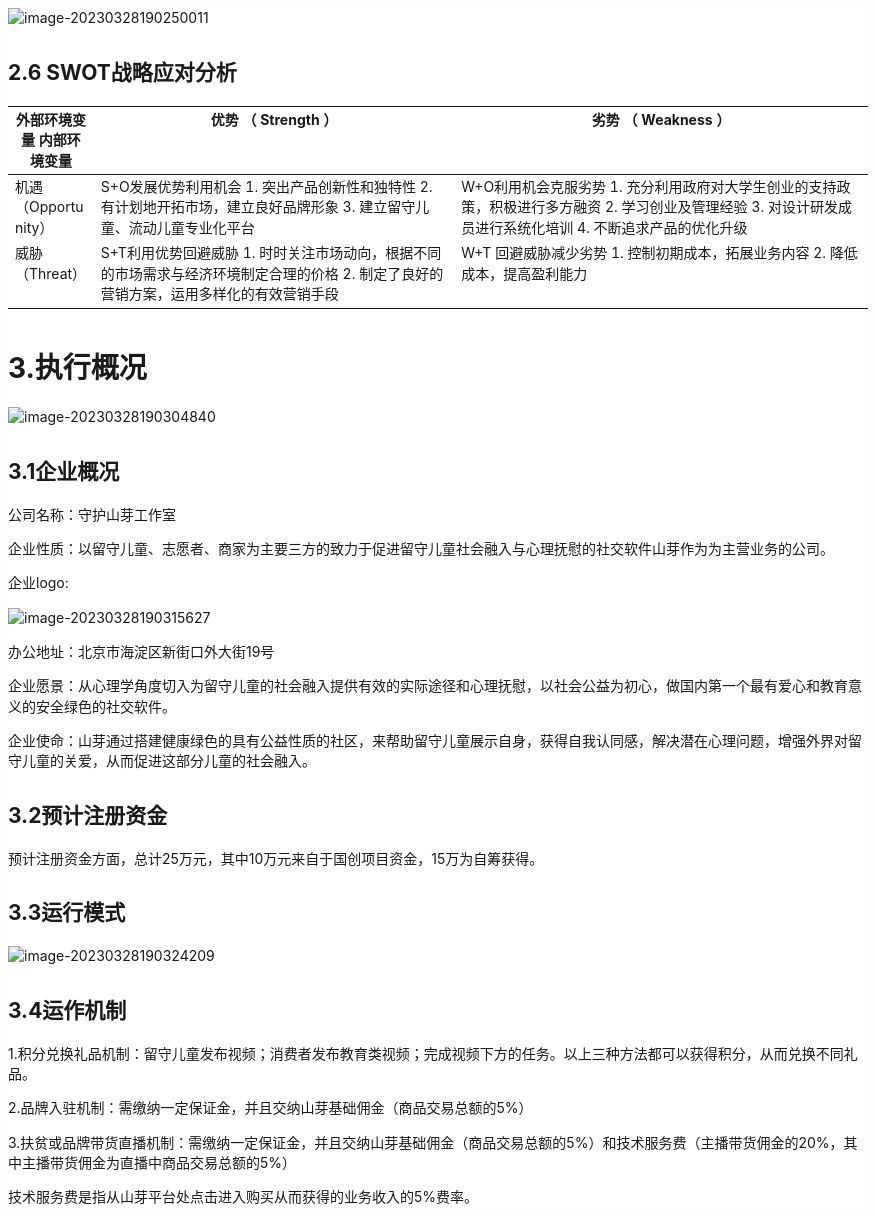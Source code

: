 ![image-20230328190250011](https://raw.githubusercontent.com/Inkeria/MyImages/main/img/image-20230328190250011.png)

## 2.6 SWOT战略应对分析

| **外部环境变量**     **内部环境变量** | **优势**  **（** **Strength** **）**                         | **劣势**  **（** **Weakness** **）**                         |
| ------------------------------------- | ------------------------------------------------------------ | ------------------------------------------------------------ |
| 机遇（Opportunity）                   | S+O发展优势利用机会  1.     突出产品创新性和独特性  2.     有计划地开拓市场，建立良好品牌形象  3.     建立留守儿童、流动儿童专业化平台 | W+O利用机会克服劣势  1.     充分利用政府对大学生创业的支持政策，积极进行多方融资  2.     学习创业及管理经验  3.     对设计研发成员进行系统化培训  4.     不断追求产品的优化升级 |
| 威胁  （Threat）                      | S+T利用优势回避威胁  1.     时时关注市场动向，根据不同的市场需求与经济环境制定合理的价格  2.     制定了良好的营销方案，运用多样化的有效营销手段 | W+T 回避威胁减少劣势  1.     控制初期成本，拓展业务内容  2.     降低成本，提高盈利能力 |

 

 

# 3.执行概况

 ![image-20230328190304840](https://raw.githubusercontent.com/Inkeria/MyImages/main/img/image-20230328190304840.png)

 

## 3.1企业概况

公司名称：守护山芽工作室

企业性质：以留守儿童、志愿者、商家为主要三方的致力于促进留守儿童社会融入与心理抚慰的社交软件山芽作为为主营业务的公司。

企业logo:

 ![image-20230328190315627](https://raw.githubusercontent.com/Inkeria/MyImages/main/img/image-20230328190315627.png)

办公地址：北京市海淀区新街口外大街19号

企业愿景：从心理学角度切入为留守儿童的社会融入提供有效的实际途径和心理抚慰，以社会公益为初心，做国内第一个最有爱心和教育意义的安全绿色的社交软件。

企业使命：山芽通过搭建健康绿色的具有公益性质的社区，来帮助留守儿童展示自身，获得自我认同感，解决潜在心理问题，增强外界对留守儿童的关爱，从而促进这部分儿童的社会融入。

## 3.2预计注册资金

预计注册资金方面，总计25万元，其中10万元来自于国创项目资金，15万为自筹获得。

## 3.3运行模式

 ![image-20230328190324209](https://raw.githubusercontent.com/Inkeria/MyImages/main/img/image-20230328190324209.png)

## 3.4运作机制

1.积分兑换礼品机制：留守儿童发布视频；消费者发布教育类视频；完成视频下方的任务。以上三种方法都可以获得积分，从而兑换不同礼品。

2.品牌入驻机制：需缴纳一定保证金，并且交纳山芽基础佣金（商品交易总额的5%）

3.扶贫或品牌带货直播机制：需缴纳一定保证金，并且交纳山芽基础佣金（商品交易总额的5%）和技术服务费（主播带货佣金的20%，其中主播带货佣金为直播中商品交易总额的5%）

技术服务费是指从山芽平台处点击进入购买从而获得的业务收入的5%费率。
